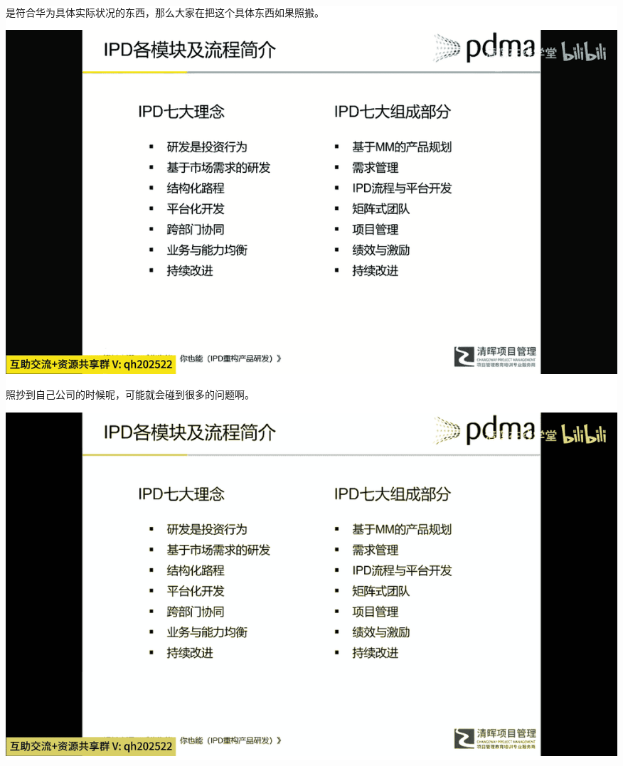 是符合华为具体实际状况的东西，那么大家在把这个具体东西如果照搬。

![](img/ead92f00cba4fb9cf12a340c0e195750_41.png)

照抄到自己公司的时候呢，可能就会碰到很多的问题啊。

![](img/ead92f00cba4fb9cf12a340c0e195750_43.png)
